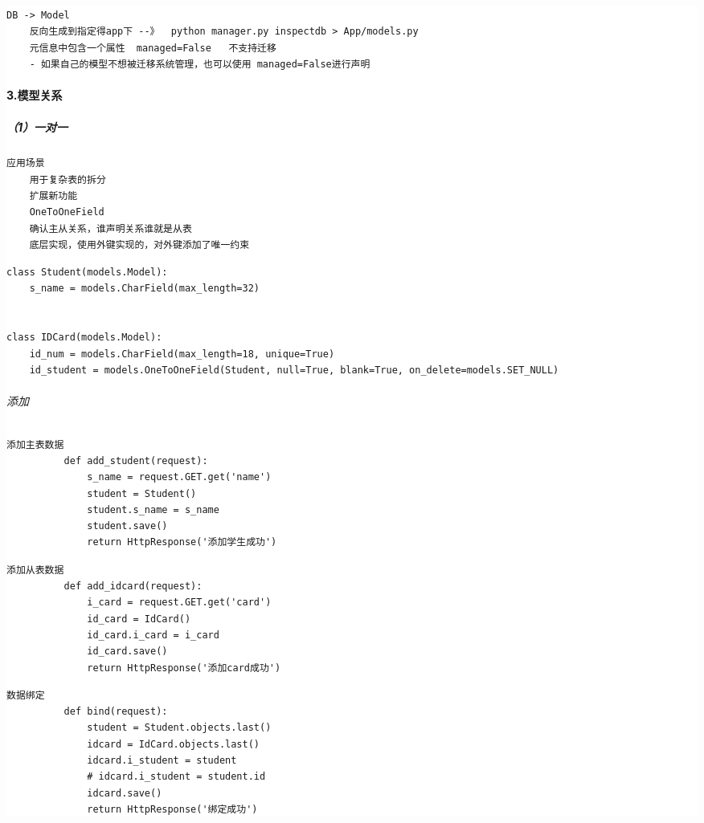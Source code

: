 ```
DB -> Model
	反向生成到指定得app下 --》  python manager.py inspectdb > App/models.py
	元信息中包含一个属性  managed=False   不支持迁移
	- 如果自己的模型不想被迁移系统管理，也可以使用 managed=False进行声明
```

#### 3.模型关系

##### （1）一对一

```
应用场景
	用于复杂表的拆分
	扩展新功能
	OneToOneField
	确认主从关系，谁声明关系谁就是从表
	底层实现，使用外键实现的，对外键添加了唯一约束
```

```
class Student(models.Model):
    s_name = models.CharField(max_length=32)


class IDCard(models.Model):
    id_num = models.CharField(max_length=18, unique=True)
    id_student = models.OneToOneField(Student, null=True, blank=True, on_delete=models.SET_NULL)
```

###### 添加

```
添加主表数据
          def add_student(request):
              s_name = request.GET.get('name')
              student = Student()
              student.s_name = s_name
              student.save()
              return HttpResponse('添加学生成功')
```

```
添加从表数据
          def add_idcard(request):
              i_card = request.GET.get('card')
              id_card = IdCard()
              id_card.i_card = i_card
              id_card.save()
              return HttpResponse('添加card成功')
```

```
数据绑定
          def bind(request):
              student = Student.objects.last()
              idcard = IdCard.objects.last()
              idcard.i_student = student
              # idcard.i_student = student.id
              idcard.save()
              return HttpResponse('绑定成功')
```
